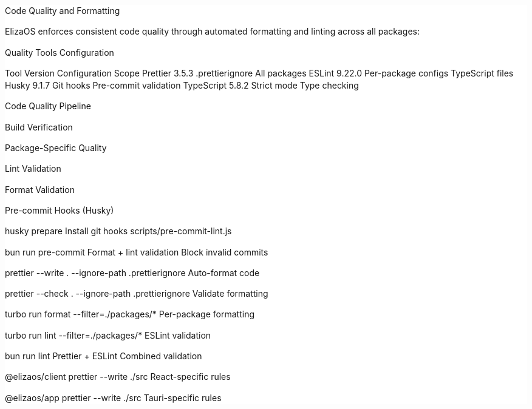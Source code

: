 Code Quality and Formatting

ElizaOS enforces consistent code quality through automated formatting and linting across all packages:

Quality Tools Configuration

Tool	Version	Configuration	Scope
Prettier	3.5.3	.prettierignore	All packages
ESLint	9.22.0	Per-package configs	TypeScript files
Husky	9.1.7	Git hooks	Pre-commit validation
TypeScript	5.8.2	Strict mode	Type checking

Code Quality Pipeline

Build Verification

Package-Specific Quality

Lint Validation

Format Validation

Pre-commit Hooks (Husky)

husky prepare
Install git hooks
scripts/pre-commit-lint.js

bun run pre-commit
Format + lint validation
Block invalid commits

prettier --write .
--ignore-path .prettierignore
Auto-format code

prettier --check .
--ignore-path .prettierignore
Validate formatting

turbo run format
--filter=./packages/*
Per-package formatting

turbo run lint
--filter=./packages/*
ESLint validation

bun run lint
Prettier + ESLint
Combined validation

@elizaos/client
prettier --write ./src
React-specific rules

@elizaos/app
prettier --write ./src
Tauri-specific rules
